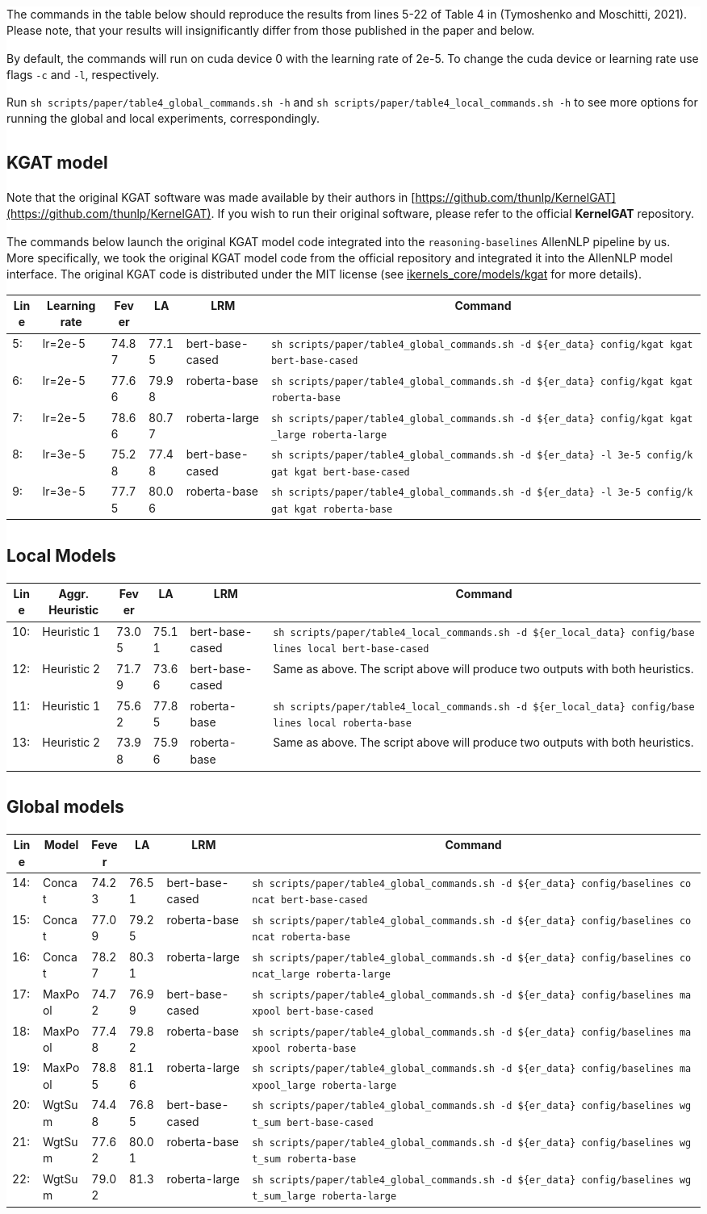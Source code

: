 The commands in the table below should reproduce the results from lines 5-22 of Table 4 in (Tymoshenko and Moschitti, 2021). Please note, that your results will insignificantly differ from those published in the paper and below.

By default, the commands will run on cuda device 0 with the learning rate of 2e-5. To change the cuda device or learning rate use flags ``-c`` and ``-l``, respectively.

Run ```sh scripts/paper/table4_global_commands.sh -h``` and ```sh scripts/paper/table4_local_commands.sh -h``` to see more options for running the global and local experiments, correspondingly.

## KGAT model
Note that the original KGAT software was made available by their authors in [https://github.com/thunlp/KernelGAT](https://github.com/thunlp/KernelGAT). If you wish to run their original software, please refer to the official **KernelGAT** repository.

The commands below launch the original KGAT model code integrated into the `reasoning-baselines` AllenNLP pipeline by us. More specifically, we took the original KGAT model code from the official repository and integrated it into the AllenNLP model interface. The original KGAT code is distributed under the MIT license (see [ikernels_core/models/kgat](https://github.com/iKernels/reasoning-baselines/tree/main/ikernels_core/models/kgat) for more details).

|Line|Learning rate|Fever|LA|LRM|Command|
|---|---|---|---|---|---|
|5:|lr=2e-5|74.87|77.15|bert-base-cased|```sh scripts/paper/table4_global_commands.sh -d ${er_data} config/kgat kgat bert-base-cased```|
|6:|lr=2e-5|77.66|79.98|roberta-base|```sh scripts/paper/table4_global_commands.sh -d ${er_data} config/kgat kgat roberta-base```|
|7:|lr=2e-5|78.66|80.77|roberta-large|```sh scripts/paper/table4_global_commands.sh -d ${er_data} config/kgat kgat_large roberta-large```|
|8:|lr=3e-5|75.28|77.48|bert-base-cased|```sh scripts/paper/table4_global_commands.sh -d ${er_data} -l 3e-5 config/kgat kgat bert-base-cased```|
|9:|lr=3e-5|77.75|80.06|roberta-base|```sh scripts/paper/table4_global_commands.sh -d ${er_data} -l 3e-5 config/kgat kgat roberta-base```|

## Local Models
|Line|Aggr. Heuristic|Fever|LA|LRM|Command|
|---|---|---|---|---|---|
|10:|Heuristic 1|73.05|75.11|bert-base-cased|```sh scripts/paper/table4_local_commands.sh -d ${er_local_data} config/baselines local bert-base-cased```|
|12:|Heuristic 2|71.79|73.66|bert-base-cased|Same as above. The script above will produce two outputs with both heuristics.|
|11:|Heuristic 1|75.62|77.85|roberta-base|```sh scripts/paper/table4_local_commands.sh -d ${er_local_data} config/baselines local roberta-base```|
|13:|Heuristic 2|73.98|75.96|roberta-base|Same as above. The script above will produce two outputs with both heuristics.|

## Global models
|Line|Model|Fever|LA|LRM|Command|
|---|---|---|---|---|---|
|14:|Concat|74.23|76.51|bert-base-cased|```sh scripts/paper/table4_global_commands.sh -d ${er_data} config/baselines concat bert-base-cased```|
|15:|Concat|77.09|79.25|roberta-base|```sh scripts/paper/table4_global_commands.sh -d ${er_data} config/baselines concat roberta-base```|
|16:|Concat|78.27|80.31|roberta-large|```sh scripts/paper/table4_global_commands.sh -d ${er_data} config/baselines concat_large roberta-large```|
|17:|MaxPool|74.72|76.99|bert-base-cased|```sh scripts/paper/table4_global_commands.sh -d ${er_data} config/baselines maxpool bert-base-cased```|
|18:|MaxPool|77.48|79.82|roberta-base|```sh scripts/paper/table4_global_commands.sh -d ${er_data} config/baselines maxpool roberta-base```|
|19:|MaxPool|78.85|81.16|roberta-large|```sh scripts/paper/table4_global_commands.sh -d ${er_data} config/baselines maxpool_large roberta-large```|
|20:|WgtSum|74.48|76.85|bert-base-cased|```sh scripts/paper/table4_global_commands.sh -d ${er_data} config/baselines wgt_sum bert-base-cased```|
|21:|WgtSum|77.62|80.01|roberta-base|```sh scripts/paper/table4_global_commands.sh -d ${er_data} config/baselines wgt_sum roberta-base```|
|22:|WgtSum|79.02|81.3|roberta-large|```sh scripts/paper/table4_global_commands.sh -d ${er_data} config/baselines wgt_sum_large roberta-large```|
